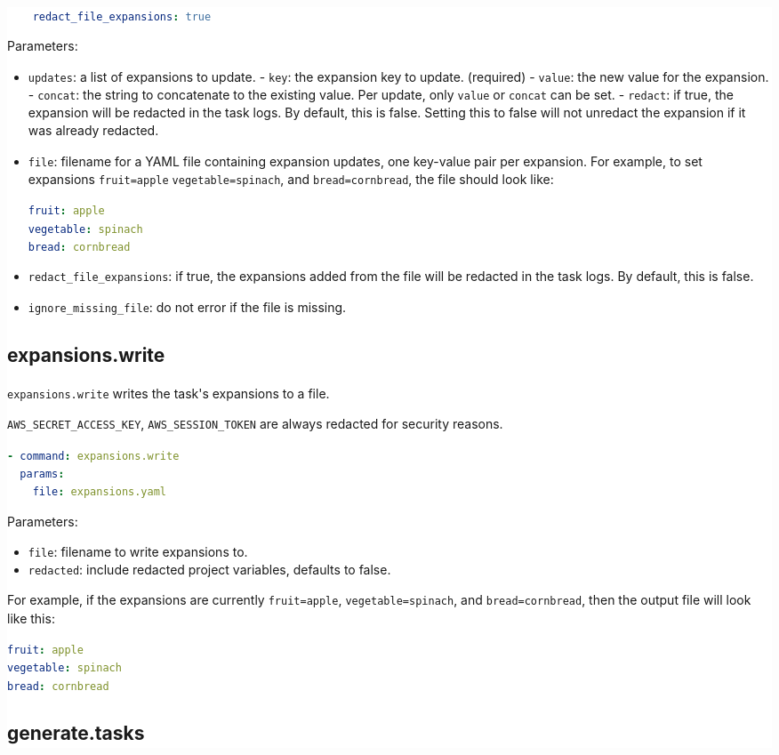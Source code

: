 ```yaml
    redact_file_expansions: true
```

Parameters:

- `updates`: a list of expansions to update. - `key`: the expansion key to update. (required) - `value`: the new value for the expansion. - `concat`: the string to concatenate to the existing value. Per
  update, only `value` or `concat` can be set. - `redact`: if true, the expansion will be redacted in the task logs.
  By default, this is false. Setting this to false will not unredact
  the expansion if it was already redacted.
- `file`: filename for a YAML file containing expansion updates, one key-value
  pair per expansion. For example, to set expansions `fruit=apple`
  `vegetable=spinach`, and `bread=cornbread`, the file should look like:

  ```yaml
  fruit: apple
  vegetable: spinach
  bread: cornbread
  ```

- `redact_file_expansions`: if true, the expansions added from the file will be redacted in the task logs.
  By default, this is false.
- `ignore_missing_file`: do not error if the file is missing.

## expansions.write

`expansions.write` writes the task's expansions to a file.

`AWS_SECRET_ACCESS_KEY`, `AWS_SESSION_TOKEN` are always redacted for
security reasons.

```yaml
- command: expansions.write
  params:
    file: expansions.yaml
```

Parameters:

- `file`: filename to write expansions to.
- `redacted`: include redacted project variables, defaults to false.

For example, if the expansions are currently `fruit=apple`, `vegetable=spinach`,
and `bread=cornbread`, then the output file will look like this:

```yaml
fruit: apple
vegetable: spinach
bread: cornbread
```

## generate.tasks
